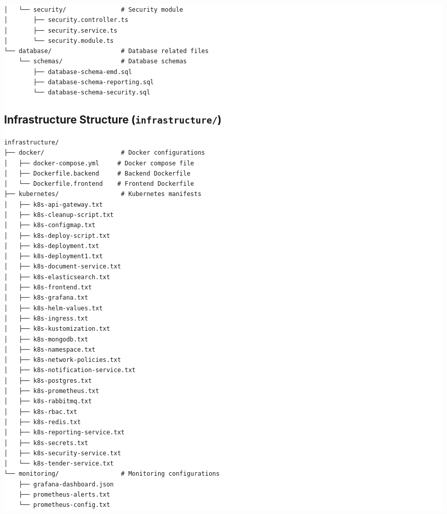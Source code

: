 ```
│   └── security/               # Security module
│       ├── security.controller.ts
│       ├── security.service.ts
│       └── security.module.ts
└── database/                   # Database related files
    └── schemas/                # Database schemas
        ├── database-schema-emd.sql
        ├── database-schema-reporting.sql
        └── database-schema-security.sql
```

## Infrastructure Structure (`infrastructure/`)

```
infrastructure/
├── docker/                     # Docker configurations
│   ├── docker-compose.yml     # Docker compose file
│   ├── Dockerfile.backend     # Backend Dockerfile
│   └── Dockerfile.frontend    # Frontend Dockerfile
├── kubernetes/                 # Kubernetes manifests
│   ├── k8s-api-gateway.txt
│   ├── k8s-cleanup-script.txt
│   ├── k8s-configmap.txt
│   ├── k8s-deploy-script.txt
│   ├── k8s-deployment.txt
│   ├── k8s-deployment1.txt
│   ├── k8s-document-service.txt
│   ├── k8s-elasticsearch.txt
│   ├── k8s-frontend.txt
│   ├── k8s-grafana.txt
│   ├── k8s-helm-values.txt
│   ├── k8s-ingress.txt
│   ├── k8s-kustomization.txt
│   ├── k8s-mongodb.txt
│   ├── k8s-namespace.txt
│   ├── k8s-network-policies.txt
│   ├── k8s-notification-service.txt
│   ├── k8s-postgres.txt
│   ├── k8s-prometheus.txt
│   ├── k8s-rabbitmq.txt
│   ├── k8s-rbac.txt
│   ├── k8s-redis.txt
│   ├── k8s-reporting-service.txt
│   ├── k8s-secrets.txt
│   ├── k8s-security-service.txt
│   └── k8s-tender-service.txt
└── monitoring/                 # Monitoring configurations
    ├── grafana-dashboard.json
    ├── prometheus-alerts.txt
    └── prometheus-config.txt
```

